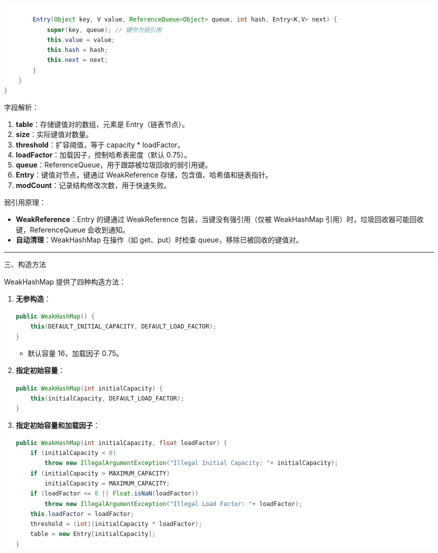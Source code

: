 ```java

        Entry(Object key, V value, ReferenceQueue<Object> queue, int hash, Entry<K,V> next) {
            super(key, queue); // 键作为弱引用
            this.value = value;
            this.hash = hash;
            this.next = next;
        }
    }
}
```

字段解析：

1. **table**：存储键值对的数组，元素是 Entry（链表节点）。
2. **size**：实际键值对数量。
3. **threshold**：扩容阈值，等于 capacity * loadFactor。
4. **loadFactor**：加载因子，控制哈希表密度（默认 0.75）。
5. **queue**：ReferenceQueue，用于跟踪被垃圾回收的弱引用键。
6. **Entry**：键值对节点，键通过 WeakReference 存储，包含值、哈希值和链表指针。
7. **modCount**：记录结构修改次数，用于快速失败。

弱引用原理：

- **WeakReference**：Entry 的键通过 WeakReference 包装，当键没有强引用（仅被 WeakHashMap 引用）时，垃圾回收器可能回收键，ReferenceQueue
  会收到通知。
- **自动清理**：WeakHashMap 在操作（如 get、put）时检查 queue，移除已被回收的键值对。

------

三、构造方法

WeakHashMap 提供了四种构造方法：

1. **无参构造**：

   ```java
   public WeakHashMap() {
       this(DEFAULT_INITIAL_CAPACITY, DEFAULT_LOAD_FACTOR);
   }
   ```

    - 默认容量 16，加载因子 0.75。

2. **指定初始容量**：

   ```java
   public WeakHashMap(int initialCapacity) {
       this(initialCapacity, DEFAULT_LOAD_FACTOR);
   }
   ```

3. **指定初始容量和加载因子**：

   ```java
   public WeakHashMap(int initialCapacity, float loadFactor) {
       if (initialCapacity < 0)
           throw new IllegalArgumentException("Illegal Initial Capacity: "+ initialCapacity);
       if (initialCapacity > MAXIMUM_CAPACITY)
           initialCapacity = MAXIMUM_CAPACITY;
       if (loadFactor <= 0 || Float.isNaN(loadFactor))
           throw new IllegalArgumentException("Illegal Load Factor: "+ loadFactor);
       this.loadFactor = loadFactor;
       threshold = (int)(initialCapacity * loadFactor);
       table = new Entry[initialCapacity];
   }
   ```
